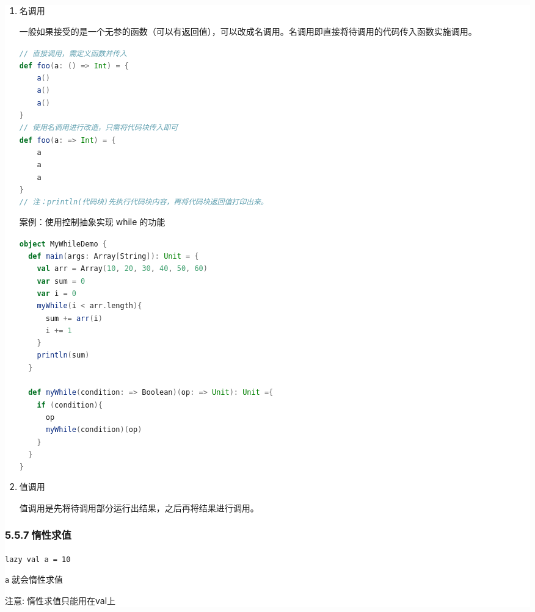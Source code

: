 1. 名调用

   一般如果接受的是一个无参的函数（可以有返回值），可以改成名调用。名调用即直接将待调用的代码传入函数实施调用。

   ```scala
   // 直接调用，需定义函数并传入
   def foo(a: () => Int) = {
       a()
       a()
       a()
   }
   // 使用名调用进行改造，只需将代码块传入即可
   def foo(a: => Int) = {
       a
       a
       a
   }
   // 注：println(代码块)先执行代码块内容，再将代码块返回值打印出来。
   ```

   案例：使用控制抽象实现 while 的功能

   ```scala
   object MyWhileDemo {
     def main(args: Array[String]): Unit = {
       val arr = Array(10, 20, 30, 40, 50, 60)
       var sum = 0
       var i = 0
       myWhile(i < arr.length){
         sum += arr(i)
         i += 1
       }
       println(sum)
     }
   
     def myWhile(condition: => Boolean)(op: => Unit): Unit ={
       if (condition){
         op
         myWhile(condition)(op)
       }
     }
   }
   ```

   

2. 值调用

   值调用是先将待调用部分运行出结果，之后再将结果进行调用。

### 5.5.7 惰性求值

`lazy val a = 10`

`a` 就会惰性求值

注意: 惰性求值只能用在val上
